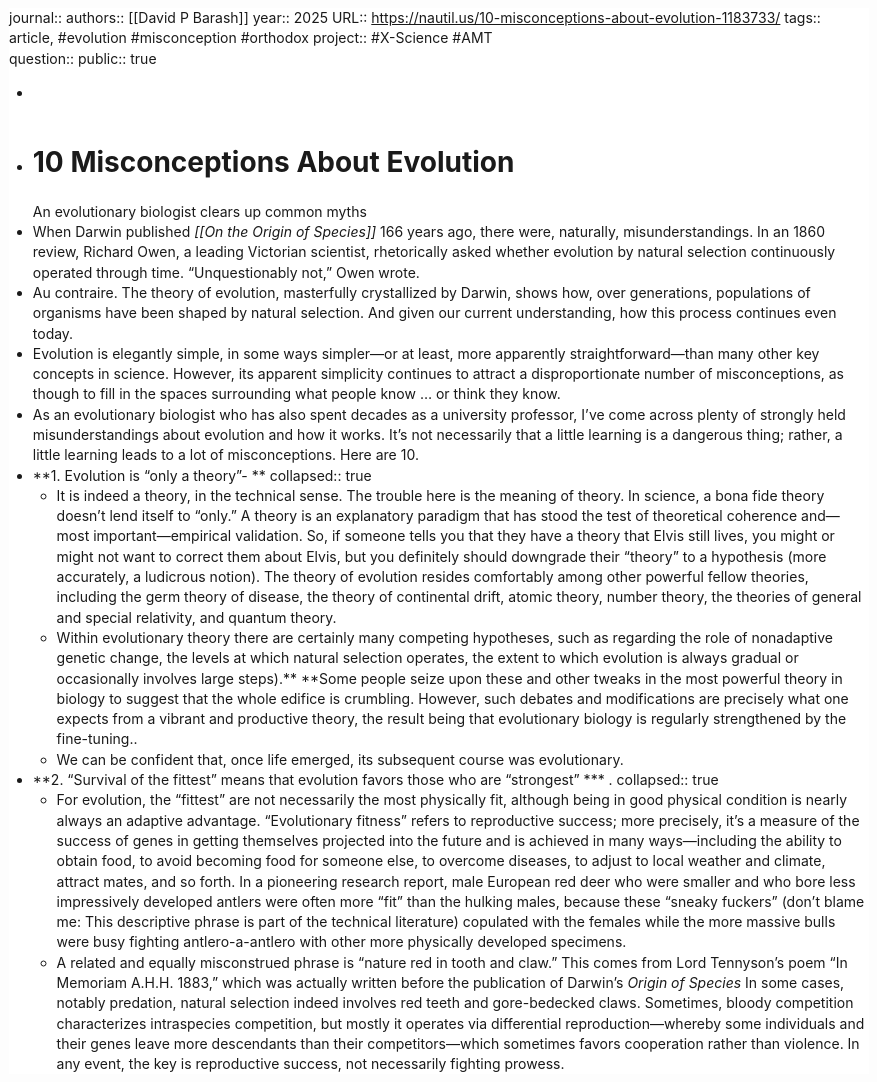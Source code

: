 journal::
authors:: [[David P Barash]] 
year:: 2025
URL:: https://nautil.us/10-misconceptions-about-evolution-1183733/
tags:: article, #evolution #misconception #orthodox 
project:: #X-Science #AMT  
question::
public:: true

-
- # 10 Misconceptions About Evolution
  An evolutionary biologist clears up common myths
- When Darwin published *[[On the Origin of Species]]* 166 years ago, there were, naturally, misunderstandings. In an 1860 review, Richard Owen, a leading Victorian scientist, rhetorically asked whether evolution by natural selection continuously operated through time. “Unquestionably not,” Owen wrote.
- Au contraire. The theory of evolution, masterfully crystallized by Darwin, shows how, over generations, populations of organisms have been shaped by natural selection. And given our current understanding, how this process continues even today.
- Evolution is elegantly simple, in some ways simpler—or at least, more apparently straightforward—than many other key concepts in science. However, its apparent simplicity continues to attract a disproportionate number of misconceptions, as though to fill in the spaces surrounding what people know … or think they know.
- As an evolutionary biologist who has also spent decades as a university professor, I’ve come across plenty of strongly held misunderstandings about evolution and how it works. It’s not necessarily that a little learning is a dangerous thing; rather, a little learning leads to a lot of misconceptions. Here are 10.
- **1. Evolution is “only a theory”- **
  collapsed:: true
	- It is indeed a theory, in the technical sense. The trouble here is the meaning of theory. In science, a bona fide theory doesn’t lend itself to “only.” A theory is an explanatory paradigm that has stood the test of theoretical coherence and—most important—empirical validation. So, if someone tells you that they have a theory that Elvis still lives, you might or might not want to correct them about Elvis, but you definitely should downgrade their “theory” to a hypothesis (more accurately, a ludicrous notion). The theory of evolution resides comfortably among other powerful fellow theories, including the germ theory of disease, the theory of continental drift, atomic theory, number theory, the theories of general and special relativity, and quantum theory.
	- Within evolutionary theory there are certainly many competing hypotheses, such as regarding the role of nonadaptive genetic change, the levels at which natural selection operates, the extent to which evolution is always gradual or occasionally involves large steps).** **Some people seize upon these and other tweaks in the most powerful theory in biology to suggest that the whole edifice is crumbling. However, such debates and modifications are precisely what one expects from a vibrant and productive theory, the result being that evolutionary biology is regularly strengthened by the fine-tuning..
	- We can be confident that, once life emerged, its subsequent course was evolutionary.
- **2. “Survival of the fittest” means that evolution favors those who are “strongest” *** .
  collapsed:: true
	- For evolution, the “fittest” are not necessarily the most physically fit, although being in good physical condition is nearly always an adaptive advantage. “Evolutionary fitness” refers to reproductive success; more precisely, it’s a measure of the success of genes in getting themselves projected into the future and is achieved in many ways—including the ability to obtain food, to avoid becoming food for someone else, to overcome diseases, to adjust to local weather and climate, attract mates, and so forth. In a pioneering research report, male European red deer who were smaller and who bore less impressively developed antlers were often more “fit” than the hulking males, because these “sneaky fuckers” (don’t blame me: This descriptive phrase is part of the technical literature) copulated with the females while the more massive bulls were busy fighting antlero-a-antlero with other more physically developed specimens.
	- A related and equally misconstrued phrase is “nature red in tooth and claw.” This comes from Lord Tennyson’s poem “In Memoriam A.H.H. 1883,” which was actually written before the publication of Darwin’s *Origin of Species* In some cases, notably predation, natural selection indeed involves red teeth and gore-bedecked claws. Sometimes, bloody competition characterizes intraspecies competition, but mostly it operates via differential reproduction—whereby some individuals and their genes leave more descendants than their competitors—which sometimes favors cooperation rather than violence. In any event, the key is reproductive success, not necessarily fighting prowess.